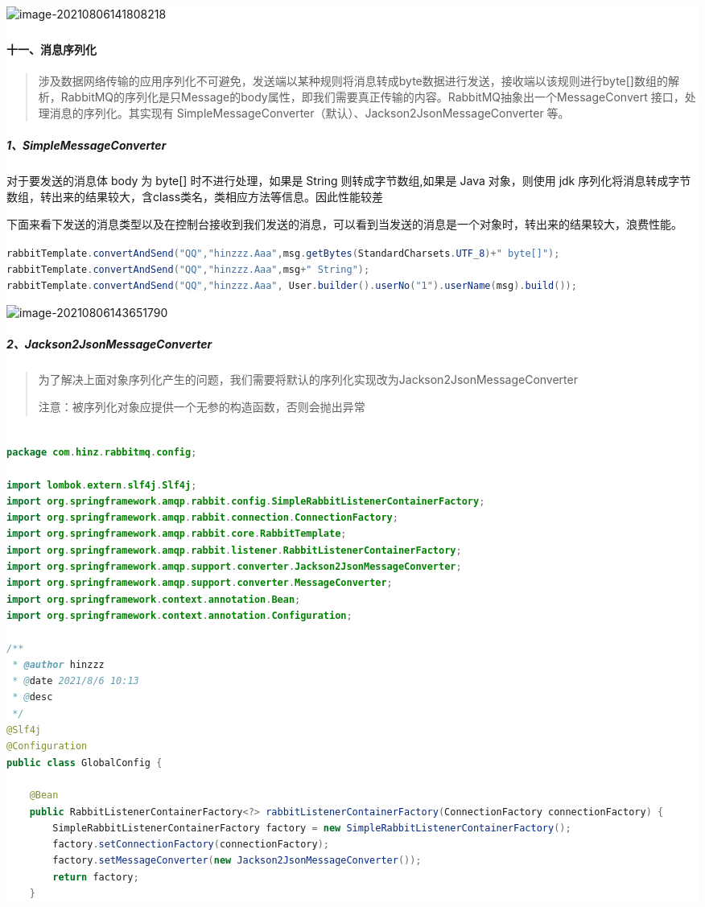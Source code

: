 ![image-20210806141808218](http://hinzzz.oss-cn-shenzhen.aliyuncs.com/img/hinzzzimage-20210806141808218.png)

##### 

#### 十一、消息序列化

> 涉及数据网络传输的应用序列化不可避免，发送端以某种规则将消息转成byte数据进行发送，接收端以该规则进行byte[]数组的解析，RabbitMQ的序列化是只Message的body属性，即我们需要真正传输的内容。RabbitMQ抽象出一个MessageConvert 接口，处理消息的序列化。其实现有 SimpleMessageConverter（默认）、Jackson2JsonMessageConverter 等。

##### 1、SimpleMessageConverter

对于要发送的消息体 body 为 byte[] 时不进行处理，如果是 String 则转成字节数组,如果是 Java 对象，则使用 jdk 序列化将消息转成字节数组，转出来的结果较大，含class类名，类相应方法等信息。因此性能较差

下面来看下发送的消息类型以及在控制台接收到我们发送的消息，可以看到当发送的消息是一个对象时，转出来的结果较大，浪费性能。

```java
rabbitTemplate.convertAndSend("QQ","hinzzz.Aaa",msg.getBytes(StandardCharsets.UTF_8)+" byte[]");
rabbitTemplate.convertAndSend("QQ","hinzzz.Aaa",msg+" String");
rabbitTemplate.convertAndSend("QQ","hinzzz.Aaa", User.builder().userNo("1").userName(msg).build());
```



![image-20210806143651790](http://hinzzz.oss-cn-shenzhen.aliyuncs.com/img/hinzzzimage-20210806143651790.png)





##### 2、Jackson2JsonMessageConverter 

> 为了解决上面对象序列化产生的问题，我们需要将默认的序列化实现改为Jackson2JsonMessageConverter 
>
> 注意：被序列化对象应提供一个无参的构造函数，否则会抛出异常



```java

package com.hinz.rabbitmq.config;

import lombok.extern.slf4j.Slf4j;
import org.springframework.amqp.rabbit.config.SimpleRabbitListenerContainerFactory;
import org.springframework.amqp.rabbit.connection.ConnectionFactory;
import org.springframework.amqp.rabbit.core.RabbitTemplate;
import org.springframework.amqp.rabbit.listener.RabbitListenerContainerFactory;
import org.springframework.amqp.support.converter.Jackson2JsonMessageConverter;
import org.springframework.amqp.support.converter.MessageConverter;
import org.springframework.context.annotation.Bean;
import org.springframework.context.annotation.Configuration;

/**
 * @author hinzzz
 * @date 2021/8/6 10:13
 * @desc
 */
@Slf4j
@Configuration
public class GlobalConfig {

    @Bean
    public RabbitListenerContainerFactory<?> rabbitListenerContainerFactory(ConnectionFactory connectionFactory) {
        SimpleRabbitListenerContainerFactory factory = new SimpleRabbitListenerContainerFactory();
        factory.setConnectionFactory(connectionFactory);
        factory.setMessageConverter(new Jackson2JsonMessageConverter());
        return factory;
    }
```